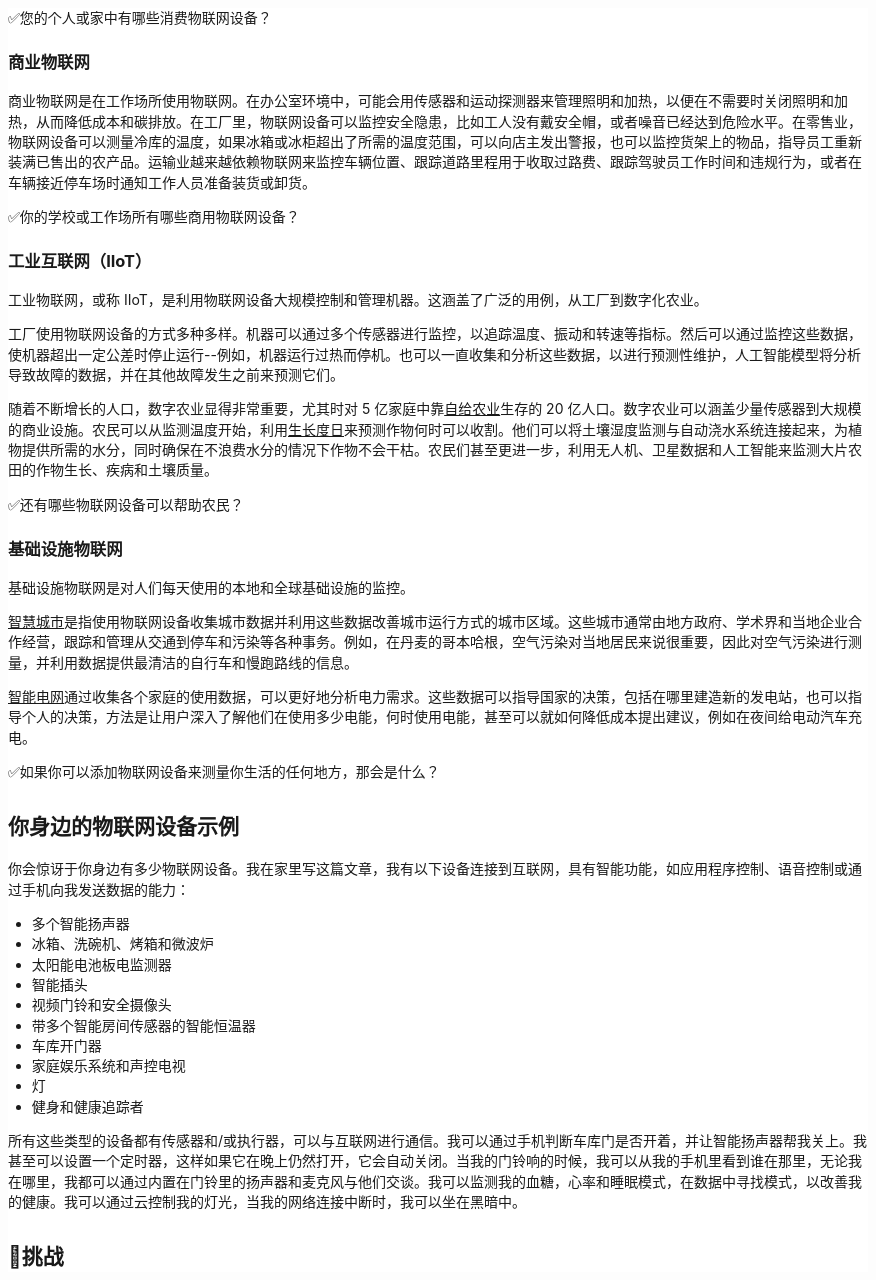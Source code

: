 ✅您的个人或家中有哪些消费物联网设备？

### 商业物联网

商业物联网是在工作场所使用物联网。在办公室环境中，可能会用传感器和运动探测器来管理照明和加热，以便在不需要时关闭照明和加热，从而降低成本和碳排放。在工厂里，物联网设备可以监控安全隐患，比如工人没有戴安全帽，或者噪音已经达到危险水平。在零售业，物联网设备可以测量冷库的温度，如果冰箱或冰柜超出了所需的温度范围，可以向店主发出警报，也可以监控货架上的物品，指导员工重新装满已售出的农产品。运输业越来越依赖物联网来监控车辆位置、跟踪道路里程用于收取过路费、跟踪驾驶员工作时间和违规行为，或者在车辆接近停车场时通知工作人员准备装货或卸货。

✅你的学校或工作场所有哪些商用物联网设备？

### 工业互联网（IIoT）

工业物联网，或称 IIoT，是利用物联网设备大规模控制和管理机器。这涵盖了广泛的用例，从工厂到数字化农业。

工厂使用物联网设备的方式多种多样。机器可以通过多个传感器进行监控，以追踪温度、振动和转速等指标。然后可以通过监控这些数据，使机器超出一定公差时停止运行--例如，机器运行过热而停机。也可以一直收集和分析这些数据，以进行预测性维护，人工智能模型将分析导致故障的数据，并在其他故障发生之前来预测它们。

随着不断增长的人口，数字农业显得非常重要，尤其时对 5 亿家庭中靠[自给农业](https://wikipedia.org/wiki/Subsistence_agriculture)生存的 20 亿人口。数字农业可以涵盖少量传感器到大规模的商业设施。农民可以从监测温度开始，利用[生长度日](https://wikipedia.org/wiki/Growing_degree-day)来预测作物何时可以收割。他们可以将土壤湿度监测与自动浇水系统连接起来，为植物提供所需的水分，同时确保在不浪费水分的情况下作物不会干枯。农民们甚至更进一步，利用无人机、卫星数据和人工智能来监测大片农田的作物生长、疾病和土壤质量。

✅还有哪些物联网设备可以帮助农民？

### 基础设施物联网

基础设施物联网是对人们每天使用的本地和全球基础设施的监控。

[智慧城市](https://wikipedia.org/wiki/Smart_city)是指使用物联网设备收集城市数据并利用这些数据改善城市运行方式的城市区域。这些城市通常由地方政府、学术界和当地企业合作经营，跟踪和管理从交通到停车和污染等各种事务。例如，在丹麦的哥本哈根，空气污染对当地居民来说很重要，因此对空气污染进行测量，并利用数据提供最清洁的自行车和慢跑路线的信息。

[智能电网](https://wikipedia.org/wiki/Smart_grid)通过收集各个家庭的使用数据，可以更好地分析电力需求。这些数据可以指导国家的决策，包括在哪里建造新的发电站，也可以指导个人的决策，方法是让用户深入了解他们在使用多少电能，何时使用电能，甚至可以就如何降低成本提出建议，例如在夜间给电动汽车充电。

✅如果你可以添加物联网设备来测量你生活的任何地方，那会是什么？

## 你身边的物联网设备示例

你会惊讶于你身边有多少物联网设备。我在家里写这篇文章，我有以下设备连接到互联网，具有智能功能，如应用程序控制、语音控制或通过手机向我发送数据的能力：

* 多个智能扬声器
* 冰箱、洗碗机、烤箱和微波炉
* 太阳能电池板电监测器
* 智能插头
* 视频门铃和安全摄像头
* 带多个智能房间传感器的智能恒温器
* 车库开门器
* 家庭娱乐系统和声控电视
* 灯
* 健身和健康追踪者

所有这些类型的设备都有传感器和/或执行器，可以与互联网进行通信。我可以通过手机判断车库门是否开着，并让智能扬声器帮我关上。我甚至可以设置一个定时器，这样如果它在晚上仍然打开，它会自动关闭。当我的门铃响的时候，我可以从我的手机里看到谁在那里，无论我在哪里，我都可以通过内置在门铃里的扬声器和麦克风与他们交谈。我可以监测我的血糖，心率和睡眠模式，在数据中寻找模式，以改善我的健康。我可以通过云控制我的灯光，当我的网络连接中断时，我可以坐在黑暗中。

## 🚀挑战
